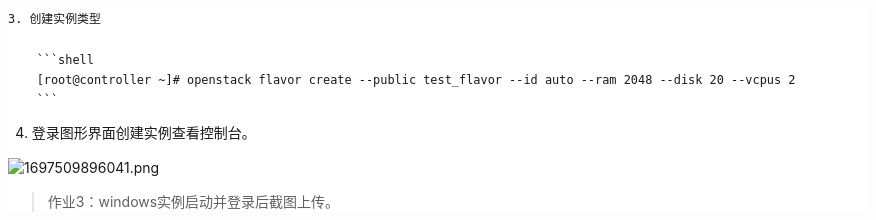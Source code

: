     3. 创建实例类型

        ```shell
        [root@controller ~]# openstack flavor create --public test_flavor --id auto --ram 2048 --disk 20 --vcpus 2
        ```

4. 登录图形界面创建实例查看控制台。

<img src="https://lsky.taojie.fun:52222/i/2023/10/17/2023-10-17-1697509897.png" alt="1697509896041.png" title="1697509896041.png" />

> 作业3：windows实例启动并登录后截图上传。

